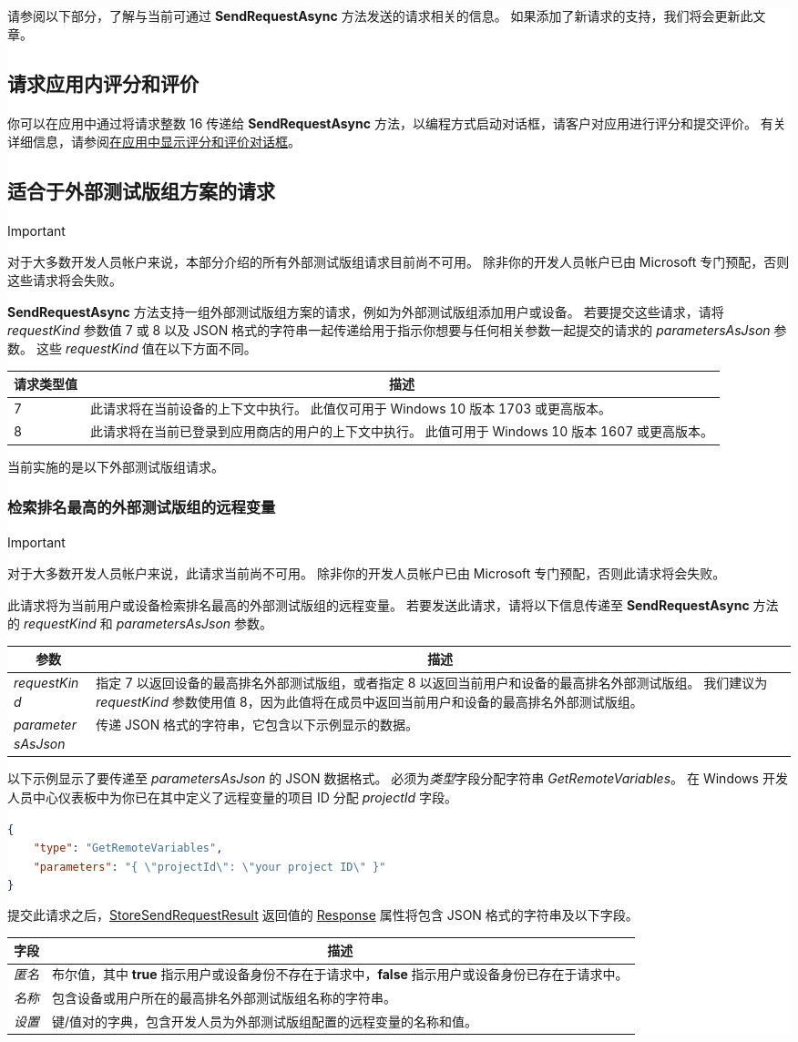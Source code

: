 请参阅以下部分，了解与当前可通过 **SendRequestAsync** 方法发送的请求相关的信息。 如果添加了新请求的支持，我们将会更新此文章。

## <a name="request-for-in-app-ratings-and-reviews"></a>请求应用内评分和评价

你可以在应用中通过将请求整数 16 传递给 **SendRequestAsync** 方法，以编程方式启动对话框，请客户对应用进行评分和提交评价。 有关详细信息，请参阅[在应用中显示评分和评价对话框](request-ratings-and-reviews.md#show-a-rating-and-review-dialog-in-your-app)。

## <a name="requests-for-flight-group-scenarios"></a>适合于外部测试版组方案的请求

> [!IMPORTANT]
> 对于大多数开发人员帐户来说，本部分介绍的所有外部测试版组请求目前尚不可用。 除非你的开发人员帐户已由 Microsoft 专门预配，否则这些请求将会失败。

**SendRequestAsync** 方法支持一组外部测试版组方案的请求，例如为外部测试版组添加用户或设备。 若要提交这些请求，请将 *requestKind* 参数值 7 或 8 以及 JSON 格式的字符串一起传递给用于指示你想要与任何相关参数一起提交的请求的 *parametersAsJson* 参数。 这些 *requestKind* 值在以下方面不同。

|  请求类型值  |  描述  |
|----------------------|---------------|
|  7                   |  此请求将在当前设备的上下文中执行。 此值仅可用于 Windows 10 版本 1703 或更高版本。  |
|  8                   |  此请求将在当前已登录到应用商店的用户的上下文中执行。 此值可用于 Windows 10 版本 1607 或更高版本。  |

当前实施的是以下外部测试版组请求。

### <a name="retrieve-remote-variables-for-the-highest-ranked-flight-group"></a>检索排名最高的外部测试版组的远程变量

> [!IMPORTANT]
> 对于大多数开发人员帐户来说，此请求当前尚不可用。 除非你的开发人员帐户已由 Microsoft 专门预配，否则此请求将会失败。

此请求将为当前用户或设备检索排名最高的外部测试版组的远程变量。 若要发送此请求，请将以下信息传递至 **SendRequestAsync** 方法的 *requestKind* 和 *parametersAsJson* 参数。

|  参数  |  描述  |
|----------------------|---------------|
|  *requestKind*                   |  指定 7 以返回设备的最高排名外部测试版组，或者指定 8 以返回当前用户和设备的最高排名外部测试版组。 我们建议为 *requestKind* 参数使用值 8，因为此值将在成员中返回当前用户和设备的最高排名外部测试版组。  |
|  *parametersAsJson*                   |  传递 JSON 格式的字符串，它包含以下示例显示的数据。  |

以下示例显示了要传递至 *parametersAsJson* 的 JSON 数据格式。 必须为*类型*字段分配字符串 *GetRemoteVariables*。 在 Windows 开发人员中心仪表板中为你已在其中定义了远程变量的项目 ID 分配 *projectId* 字段。

```json
{ 
    "type": "GetRemoteVariables", 
    "parameters": "{ \"projectId\": \"your project ID\" }" 
}
```

提交此请求之后，[StoreSendRequestResult](https://docs.microsoft.com/uwp/api/windows.services.store.storesendrequestresult) 返回值的 [Response](https://docs.microsoft.com/uwp/api/windows.services.store.storesendrequestresult.Response) 属性将包含 JSON 格式的字符串及以下字段。

|  字段  |  描述  |
|----------------------|---------------|
|  *匿名*                   |  布尔值，其中 **true** 指示用户或设备身份不存在于请求中，**false** 指示用户或设备身份已存在于请求中。  |
|  *名称*                   |  包含设备或用户所在的最高排名外部测试版组名称的字符串。  |
|  *设置*                   |  键/值对的字典，包含开发人员为外部测试版组配置的远程变量的名称和值。  |
